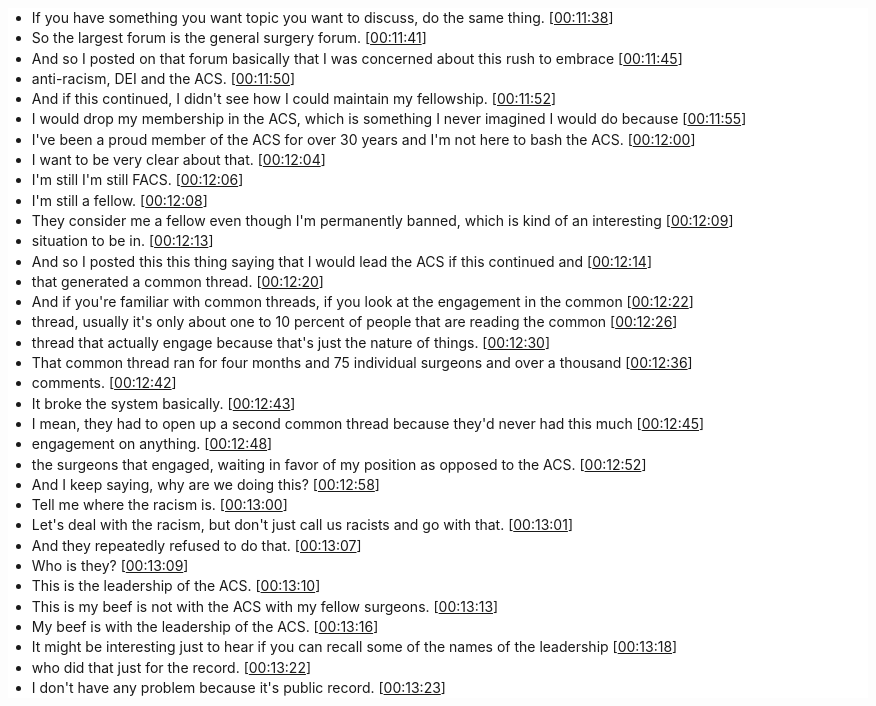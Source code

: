 *  If you have something you want topic you want to discuss, do the same thing. [[00:11:38](https://www.youtube.com/watch?v=KpCRRoibwV0&t=698.92s)]
*  So the largest forum is the general surgery forum. [[00:11:41](https://www.youtube.com/watch?v=KpCRRoibwV0&t=701.8399999999999s)]
*  And so I posted on that forum basically that I was concerned about this rush to embrace [[00:11:45](https://www.youtube.com/watch?v=KpCRRoibwV0&t=705.4s)]
*  anti-racism, DEI and the ACS. [[00:11:50](https://www.youtube.com/watch?v=KpCRRoibwV0&t=710.2399999999999s)]
*  And if this continued, I didn't see how I could maintain my fellowship. [[00:11:52](https://www.youtube.com/watch?v=KpCRRoibwV0&t=712.3599999999999s)]
*  I would drop my membership in the ACS, which is something I never imagined I would do because [[00:11:55](https://www.youtube.com/watch?v=KpCRRoibwV0&t=715.76s)]
*  I've been a proud member of the ACS for over 30 years and I'm not here to bash the ACS. [[00:12:00](https://www.youtube.com/watch?v=KpCRRoibwV0&t=720.0s)]
*  I want to be very clear about that. [[00:12:04](https://www.youtube.com/watch?v=KpCRRoibwV0&t=724.0799999999999s)]
*  I'm still I'm still FACS. [[00:12:06](https://www.youtube.com/watch?v=KpCRRoibwV0&t=726.0799999999999s)]
*  I'm still a fellow. [[00:12:08](https://www.youtube.com/watch?v=KpCRRoibwV0&t=728.1999999999999s)]
*  They consider me a fellow even though I'm permanently banned, which is kind of an interesting [[00:12:09](https://www.youtube.com/watch?v=KpCRRoibwV0&t=729.1999999999999s)]
*  situation to be in. [[00:12:13](https://www.youtube.com/watch?v=KpCRRoibwV0&t=733.4s)]
*  And so I posted this this thing saying that I would lead the ACS if this continued and [[00:12:14](https://www.youtube.com/watch?v=KpCRRoibwV0&t=734.4s)]
*  that generated a common thread. [[00:12:20](https://www.youtube.com/watch?v=KpCRRoibwV0&t=740.4s)]
*  And if you're familiar with common threads, if you look at the engagement in the common [[00:12:22](https://www.youtube.com/watch?v=KpCRRoibwV0&t=742.16s)]
*  thread, usually it's only about one to 10 percent of people that are reading the common [[00:12:26](https://www.youtube.com/watch?v=KpCRRoibwV0&t=746.32s)]
*  thread that actually engage because that's just the nature of things. [[00:12:30](https://www.youtube.com/watch?v=KpCRRoibwV0&t=750.72s)]
*  That common thread ran for four months and 75 individual surgeons and over a thousand [[00:12:36](https://www.youtube.com/watch?v=KpCRRoibwV0&t=756.0400000000001s)]
*  comments. [[00:12:42](https://www.youtube.com/watch?v=KpCRRoibwV0&t=762.5200000000001s)]
*  It broke the system basically. [[00:12:43](https://www.youtube.com/watch?v=KpCRRoibwV0&t=763.5200000000001s)]
*  I mean, they had to open up a second common thread because they'd never had this much [[00:12:45](https://www.youtube.com/watch?v=KpCRRoibwV0&t=765.6s)]
*  engagement on anything. [[00:12:48](https://www.youtube.com/watch?v=KpCRRoibwV0&t=768.7600000000001s)]
*  the surgeons that engaged, waiting in favor of my position as opposed to the ACS. [[00:12:52](https://www.youtube.com/watch?v=KpCRRoibwV0&t=772.16s)]
*  And I keep saying, why are we doing this? [[00:12:58](https://www.youtube.com/watch?v=KpCRRoibwV0&t=778.04s)]
*  Tell me where the racism is. [[00:13:00](https://www.youtube.com/watch?v=KpCRRoibwV0&t=780.36s)]
*  Let's deal with the racism, but don't just call us racists and go with that. [[00:13:01](https://www.youtube.com/watch?v=KpCRRoibwV0&t=781.8s)]
*  And they repeatedly refused to do that. [[00:13:07](https://www.youtube.com/watch?v=KpCRRoibwV0&t=787.48s)]
*  Who is they? [[00:13:09](https://www.youtube.com/watch?v=KpCRRoibwV0&t=789.9599999999999s)]
*  This is the leadership of the ACS. [[00:13:10](https://www.youtube.com/watch?v=KpCRRoibwV0&t=790.9599999999999s)]
*  This is my beef is not with the ACS with my fellow surgeons. [[00:13:13](https://www.youtube.com/watch?v=KpCRRoibwV0&t=793.48s)]
*  My beef is with the leadership of the ACS. [[00:13:16](https://www.youtube.com/watch?v=KpCRRoibwV0&t=796.92s)]
*  It might be interesting just to hear if you can recall some of the names of the leadership [[00:13:18](https://www.youtube.com/watch?v=KpCRRoibwV0&t=798.52s)]
*  who did that just for the record. [[00:13:22](https://www.youtube.com/watch?v=KpCRRoibwV0&t=802.0s)]
*  I don't have any problem because it's public record. [[00:13:23](https://www.youtube.com/watch?v=KpCRRoibwV0&t=803.36s)]